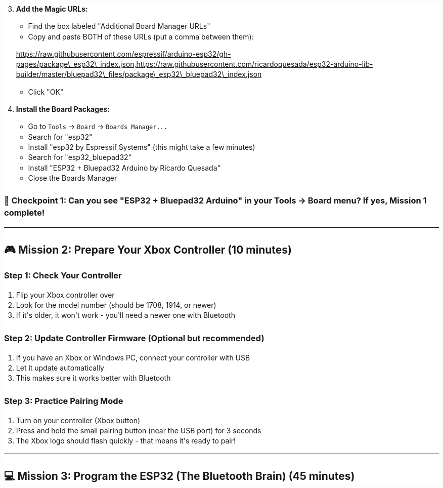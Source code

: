    

3. **Add the Magic URLs:**  
     
   - Find the box labeled "Additional Board Manager URLs"  
   - Copy and paste BOTH of these URLs (put a comma between them):

   

   https://raw.githubusercontent.com/espressif/arduino-esp32/gh-pages/package\_esp32\_index.json,https://raw.githubusercontent.com/ricardoquesada/esp32-arduino-lib-builder/master/bluepad32\_files/package\_esp32\_bluepad32\_index.json

   

   - Click "OK"

   

4. **Install the Board Packages:**  
     
   - Go to `Tools` → `Board` → `Boards Manager...`  
   - Search for "esp32"  
   - Install "esp32 by Espressif Systems" (this might take a few minutes)  
   - Search for "esp32\_bluepad32"  
   - Install "ESP32 \+ Bluepad32 Arduino by Ricardo Quesada"  
   - Close the Boards Manager

### 🎉 Checkpoint 1: Can you see "ESP32 \+ Bluepad32 Arduino" in your Tools → Board menu? If yes, Mission 1 complete\!

---

## 🎮 Mission 2: Prepare Your Xbox Controller (10 minutes)

### Step 1: Check Your Controller

1. Flip your Xbox controller over  
2. Look for the model number (should be 1708, 1914, or newer)  
3. If it's older, it won't work \- you'll need a newer one with Bluetooth

### Step 2: Update Controller Firmware (Optional but recommended)

1. If you have an Xbox or Windows PC, connect your controller with USB  
2. Let it update automatically  
3. This makes sure it works better with Bluetooth

### Step 3: Practice Pairing Mode

1. Turn on your controller (Xbox button)  
2. Press and hold the small pairing button (near the USB port) for 3 seconds  
3. The Xbox logo should flash quickly \- that means it's ready to pair\!

---

## 💻 Mission 3: Program the ESP32 (The Bluetooth Brain) (45 minutes)
